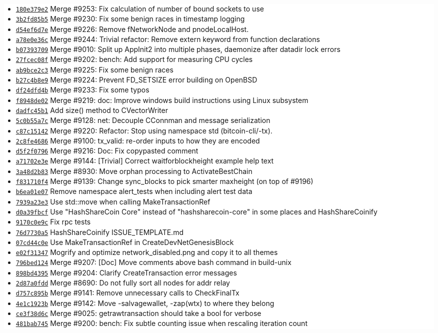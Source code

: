- [`180e379e2`](https://github.com/hashsharecoinpay/hashsharecoin/commit/180e379e2) Merge #9253: Fix calculation of number of bound sockets to use
- [`3b2fd85b5`](https://github.com/hashsharecoinpay/hashsharecoin/commit/3b2fd85b5) Merge #9230: Fix some benign races in timestamp logging
- [`d54ef6d7e`](https://github.com/hashsharecoinpay/hashsharecoin/commit/d54ef6d7e) Merge #9226: Remove fNetworkNode and pnodeLocalHost.
- [`a78e0e36c`](https://github.com/hashsharecoinpay/hashsharecoin/commit/a78e0e36c) Merge #9244: Trivial refactor: Remove extern keyword from function declarations
- [`b07393709`](https://github.com/hashsharecoinpay/hashsharecoin/commit/b07393709) Merge #9010: Split up AppInit2 into multiple phases, daemonize after datadir lock errors
- [`27fcec08f`](https://github.com/hashsharecoinpay/hashsharecoin/commit/27fcec08f) Merge #9202: bench: Add support for measuring CPU cycles
- [`ab9bce2c3`](https://github.com/hashsharecoinpay/hashsharecoin/commit/ab9bce2c3) Merge #9225: Fix some benign races
- [`b27c4b8e9`](https://github.com/hashsharecoinpay/hashsharecoin/commit/b27c4b8e9) Merge #9224: Prevent FD_SETSIZE error building on OpenBSD
- [`df24dfd4b`](https://github.com/hashsharecoinpay/hashsharecoin/commit/df24dfd4b) Merge #9233: Fix some typos
- [`f8948de02`](https://github.com/hashsharecoinpay/hashsharecoin/commit/f8948de02) Merge #9219: doc: Improve windows build instructions using Linux subsystem
- [`dadfc45b1`](https://github.com/hashsharecoinpay/hashsharecoin/commit/dadfc45b1) Add size() method to CVectorWriter
- [`5c0b55a7c`](https://github.com/hashsharecoinpay/hashsharecoin/commit/5c0b55a7c) Merge #9128: net: Decouple CConnman and message serialization
- [`c87c15142`](https://github.com/hashsharecoinpay/hashsharecoin/commit/c87c15142) Merge #9220: Refactor: Stop using namespace std (bitcoin-cli/-tx).
- [`2c8fe4686`](https://github.com/hashsharecoinpay/hashsharecoin/commit/2c8fe4686) Merge #9100: tx_valid: re-order inputs to how they are encoded
- [`d5f2f0796`](https://github.com/hashsharecoinpay/hashsharecoin/commit/d5f2f0796) Merge #9216: Doc: Fix copypasted comment
- [`a71702e3e`](https://github.com/hashsharecoinpay/hashsharecoin/commit/a71702e3e) Merge #9144: [Trivial] Correct waitforblockheight example help text
- [`3a48d2b83`](https://github.com/hashsharecoinpay/hashsharecoin/commit/3a48d2b83) Merge #8930: Move orphan processing to ActivateBestChain
- [`f831710f4`](https://github.com/hashsharecoinpay/hashsharecoin/commit/f831710f4) Merge #9139: Change sync_blocks to pick smarter maxheight (on top of #9196)
- [`b6ea01e07`](https://github.com/hashsharecoinpay/hashsharecoin/commit/b6ea01e07) Remove namespace alert_tests when including alert test data
- [`7939a23e3`](https://github.com/hashsharecoinpay/hashsharecoin/commit/7939a23e3) Use std::move when calling MakeTransactionRef
- [`d0a39fbcf`](https://github.com/hashsharecoinpay/hashsharecoin/commit/d0a39fbcf) Use "HashShareCoin Core" instead of "hashsharecoin-core" in some places and HashShareCoinify
- [`9170c0e9c`](https://github.com/hashsharecoinpay/hashsharecoin/commit/9170c0e9c) Fix rpc tests
- [`76d7730a5`](https://github.com/hashsharecoinpay/hashsharecoin/commit/76d7730a5) HashShareCoinify ISSUE_TEMPLATE.md
- [`07cd44c0e`](https://github.com/hashsharecoinpay/hashsharecoin/commit/07cd44c0e) Use MakeTransactionRef in CreateDevNetGenesisBlock
- [`e02f31347`](https://github.com/hashsharecoinpay/hashsharecoin/commit/e02f31347) Mogrify and optimize network_disabled.png and copy it to all themes
- [`796bed124`](https://github.com/hashsharecoinpay/hashsharecoin/commit/796bed124) Merge #9207: [Doc] Move comments above bash command in build-unix
- [`898bd4395`](https://github.com/hashsharecoinpay/hashsharecoin/commit/898bd4395) Merge #9204: Clarify CreateTransaction error messages
- [`2d87a0fdd`](https://github.com/hashsharecoinpay/hashsharecoin/commit/2d87a0fdd) Merge #8690: Do not fully sort all nodes for addr relay
- [`d757c895b`](https://github.com/hashsharecoinpay/hashsharecoin/commit/d757c895b) Merge #9141: Remove unnecessary calls to CheckFinalTx
- [`4e1c1923b`](https://github.com/hashsharecoinpay/hashsharecoin/commit/4e1c1923b) Merge #9142: Move -salvagewallet, -zap(wtx) to where they belong
- [`ce3f38d6c`](https://github.com/hashsharecoinpay/hashsharecoin/commit/ce3f38d6c) Merge #9025: getrawtransaction should take a bool for verbose
- [`481bab745`](https://github.com/hashsharecoinpay/hashsharecoin/commit/481bab745) Merge #9200: bench: Fix subtle counting issue when rescaling iteration count